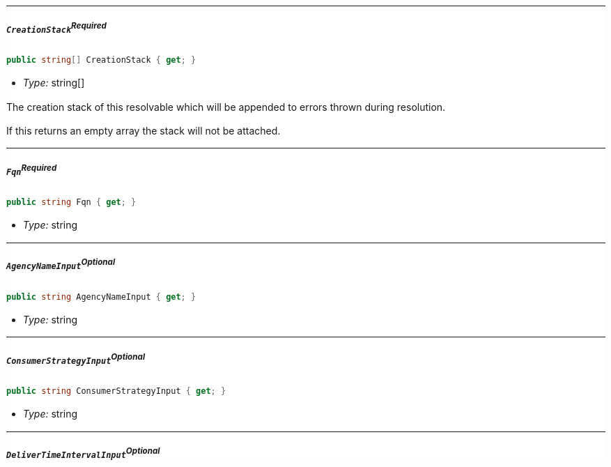 
---

##### `CreationStack`<sup>Required</sup> <a name="CreationStack" id="@cdktf/provider-opentelekomcloud.disDumpTaskV2.DisDumpTaskV2ObsDestinationDescriptorOutputReference.property.creationStack"></a>

```csharp
public string[] CreationStack { get; }
```

- *Type:* string[]

The creation stack of this resolvable which will be appended to errors thrown during resolution.

If this returns an empty array the stack will not be attached.

---

##### `Fqn`<sup>Required</sup> <a name="Fqn" id="@cdktf/provider-opentelekomcloud.disDumpTaskV2.DisDumpTaskV2ObsDestinationDescriptorOutputReference.property.fqn"></a>

```csharp
public string Fqn { get; }
```

- *Type:* string

---

##### `AgencyNameInput`<sup>Optional</sup> <a name="AgencyNameInput" id="@cdktf/provider-opentelekomcloud.disDumpTaskV2.DisDumpTaskV2ObsDestinationDescriptorOutputReference.property.agencyNameInput"></a>

```csharp
public string AgencyNameInput { get; }
```

- *Type:* string

---

##### `ConsumerStrategyInput`<sup>Optional</sup> <a name="ConsumerStrategyInput" id="@cdktf/provider-opentelekomcloud.disDumpTaskV2.DisDumpTaskV2ObsDestinationDescriptorOutputReference.property.consumerStrategyInput"></a>

```csharp
public string ConsumerStrategyInput { get; }
```

- *Type:* string

---

##### `DeliverTimeIntervalInput`<sup>Optional</sup> <a name="DeliverTimeIntervalInput" id="@cdktf/provider-opentelekomcloud.disDumpTaskV2.DisDumpTaskV2ObsDestinationDescriptorOutputReference.property.deliverTimeIntervalInput"></a>
